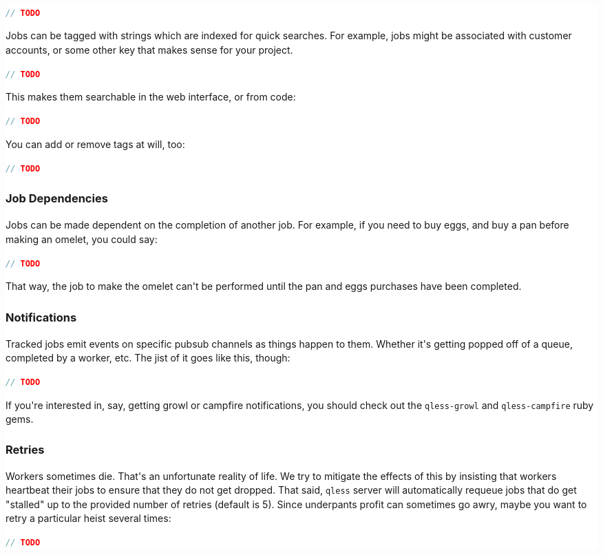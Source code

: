 ```csharp
// TODO
```

Jobs can be tagged with strings which are indexed for quick searches. For
example, jobs might be associated with customer accounts, or some other key
that makes sense for your project.

```csharp
// TODO
```

This makes them searchable in the web interface, or from code:

```csharp
// TODO
```

You can add or remove tags at will, too:

```csharp
// TODO
```

### Job Dependencies

Jobs can be made dependent on the completion of another job. For example, if
you need to buy eggs, and buy a pan before making an omelet, you could say:

```csharp
// TODO
```

That way, the job to make the omelet can't be performed until the pan and eggs
purchases have been completed.

### Notifications

Tracked jobs emit events on specific pubsub channels as things happen to them.
Whether it's getting popped off of a queue, completed by a worker, etc. The
jist of it goes like this, though:

```csharp
// TODO
```

If you're interested in, say, getting growl or campfire notifications, you
should check out the `qless-growl` and `qless-campfire` ruby gems.

### Retries

Workers sometimes die. That's an unfortunate reality of life. We try to
mitigate the effects of this by insisting that workers heartbeat their jobs to
ensure that they do not get dropped. That said, `qless` server will
automatically requeue jobs that do get "stalled" up to the provided number of
retries (default is 5). Since underpants profit can sometimes go awry, maybe
you want to retry a particular heist several times:

```csharp
// TODO
```
